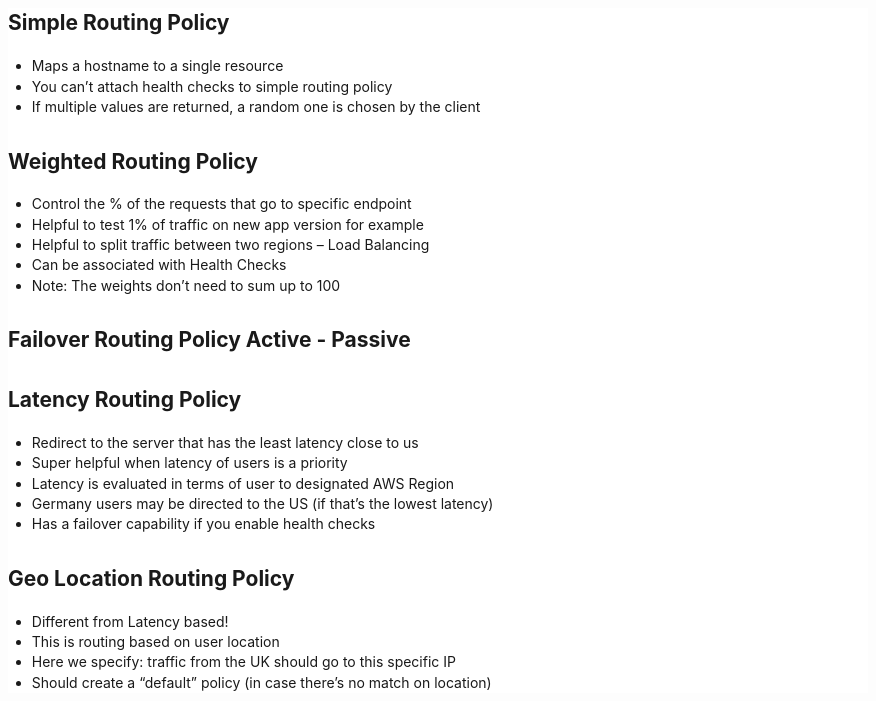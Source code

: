 ## Simple Routing Policy    
   - Maps a hostname to a single
resource
   - You can’t attach health
checks to simple routing
policy
   - If multiple values are
returned, a random one is
chosen by the client

## Weighted Routing Policy    
   - Control the % of the requests
that go to specific endpoint
   - Helpful to test 1% of traffic on
new app version for example
   - Helpful to split traffic between
two regions
– Load Balancing
   - Can be associated with
Health Checks
   - Note: The weights don’t need
to sum up to 100

## Failover Routing Policy Active - Passive 

## Latency Routing Policy    
   - Redirect to the server that
has the least latency close to
us
   - Super helpful when latency
of users is a priority
   - Latency is evaluated in terms
of user to designated AWS
Region
   - Germany users may be
directed to the US (if that’s
the lowest latency)
   - Has a failover capability if you
enable health checks

## Geo Location Routing Policy
   - Different from Latency based!
   - This is routing based on user
location
   - Here we specify: traffic from the
UK should go to this specific IP
   - Should create a “default” policy
(in case there’s no match on
location)
